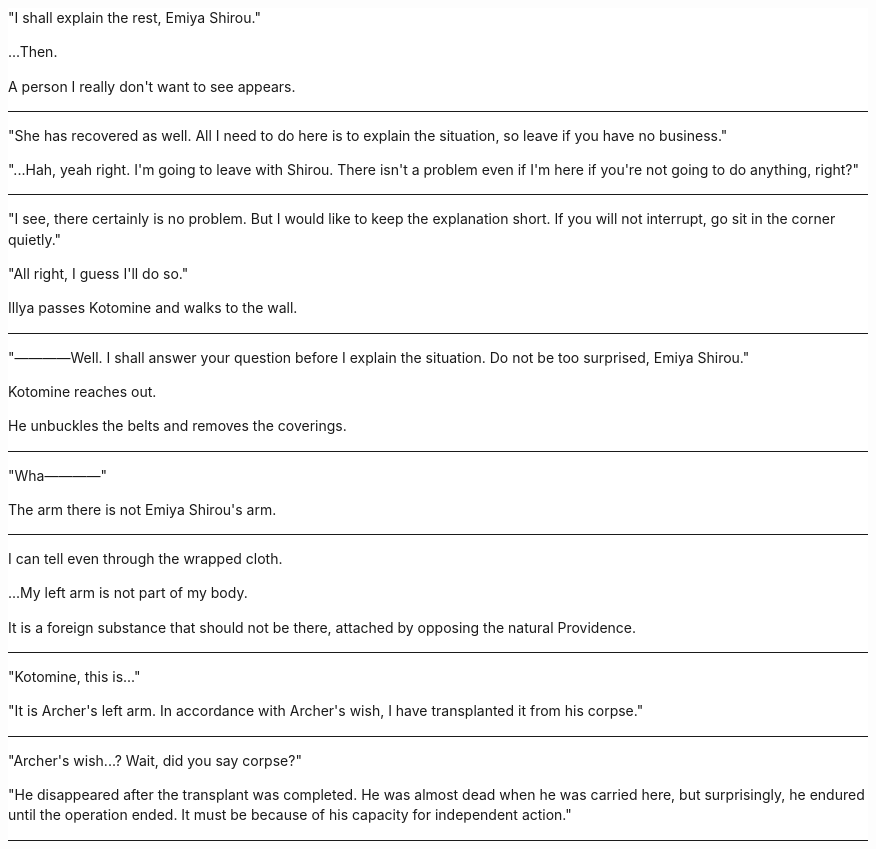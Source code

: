 "I shall explain the rest, Emiya Shirou."  
  
...Then.  
  
A person I really don't want to see appears.  
  
---  
  
"She has recovered as well. All I need to do here is to explain the situation, so leave if you have no business."  
  
"...Hah, yeah right. I'm going to leave with Shirou. There isn't a problem even if I'm here if you're not going to do anything, right?"  
  
---  
  
"I see, there certainly is no problem. But I would like to keep the explanation short. If you will not interrupt, go sit in the corner quietly."  
  
"All right, I guess I'll do so."  
  
Illya passes Kotomine and walks to the wall.  
  
---  
  
"――――Well. I shall answer your question before I explain the situation. Do not be too surprised, Emiya Shirou."  
  
Kotomine reaches out.  
  
He unbuckles the belts and removes the coverings.  
  
---  
  
"Wha――――"  
  
The arm there is not Emiya Shirou's arm.  
  
---  
  
I can tell even through the wrapped cloth.  
  
...My left arm is not part of my body.  
  
It is a foreign substance that should not be there, attached by opposing the natural Providence.  
  
---  
  
"Kotomine, this is..."  
  
"It is Archer's left arm. In accordance with Archer's wish, I have transplanted it from his corpse."  
  
---  
  
"Archer's wish...? Wait, did you say corpse?"  
  
"He disappeared after the transplant was completed. He was almost dead when he was carried here, but surprisingly, he endured until the operation ended. It must be because of his capacity for independent action."  
  
---  
  